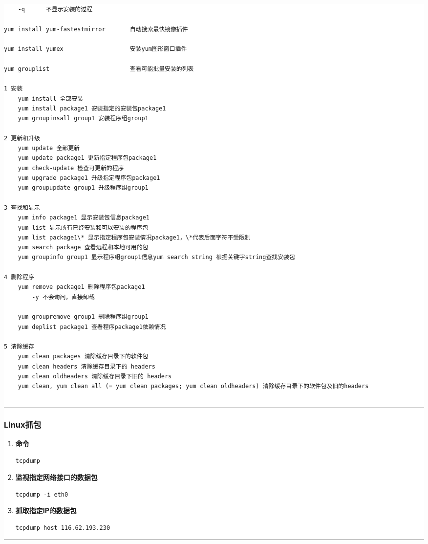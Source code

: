 ```
	-q 		不显示安装的过程

yum install yum-fastestmirror 		自动搜索最快镜像插件

yum install yumex 					安装yum图形窗口插件

yum grouplist 						查看可能批量安装的列表

1 安装
	yum install 全部安装
	yum install package1 安装指定的安装包package1
	yum groupinsall group1 安装程序组group1

2 更新和升级
	yum update 全部更新
	yum update package1 更新指定程序包package1
	yum check-update 检查可更新的程序
	yum upgrade package1 升级指定程序包package1
	yum groupupdate group1 升级程序组group1

3 查找和显示
	yum info package1 显示安装包信息package1
	yum list 显示所有已经安装和可以安装的程序包
	yum list package1\* 显示指定程序包安装情况package1，\*代表后面字符不受限制
	yum search package 查看远程和本地可用的包
	yum groupinfo group1 显示程序组group1信息yum search string 根据关键字string查找安装包

4 删除程序
	yum remove package1 删除程序包package1
		-y 不会询问，直接卸载
		
	yum groupremove group1 删除程序组group1
	yum deplist package1 查看程序package1依赖情况

5 清除缓存
	yum clean packages 清除缓存目录下的软件包
	yum clean headers 清除缓存目录下的 headers
	yum clean oldheaders 清除缓存目录下旧的 headers
	yum clean, yum clean all (= yum clean packages; yum clean oldheaders) 清除缓存目录下的软件包及旧的headers
	
```
----------

### Linux抓包

1. **命令**

   ```
   tcpdump
   ```

2. **监视指定网络接口的数据包**

   ```
   tcpdump -i eth0
   ```

3. **抓取指定IP的数据包**

   ```
   tcpdump host 116.62.193.230 
   ```

   

---

